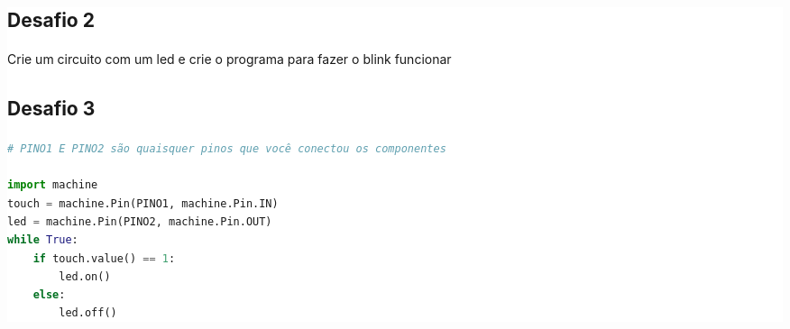 
## Desafio 2

Crie um circuito com um led e crie o programa para fazer o blink funcionar

## Desafio 3

```python
# PINO1 E PINO2 são quaisquer pinos que você conectou os componentes

import machine
touch = machine.Pin(PINO1, machine.Pin.IN) 
led = machine.Pin(PINO2, machine.Pin.OUT)
while True:
	if touch.value() == 1:
		led.on()
	else:
		led.off()
```

